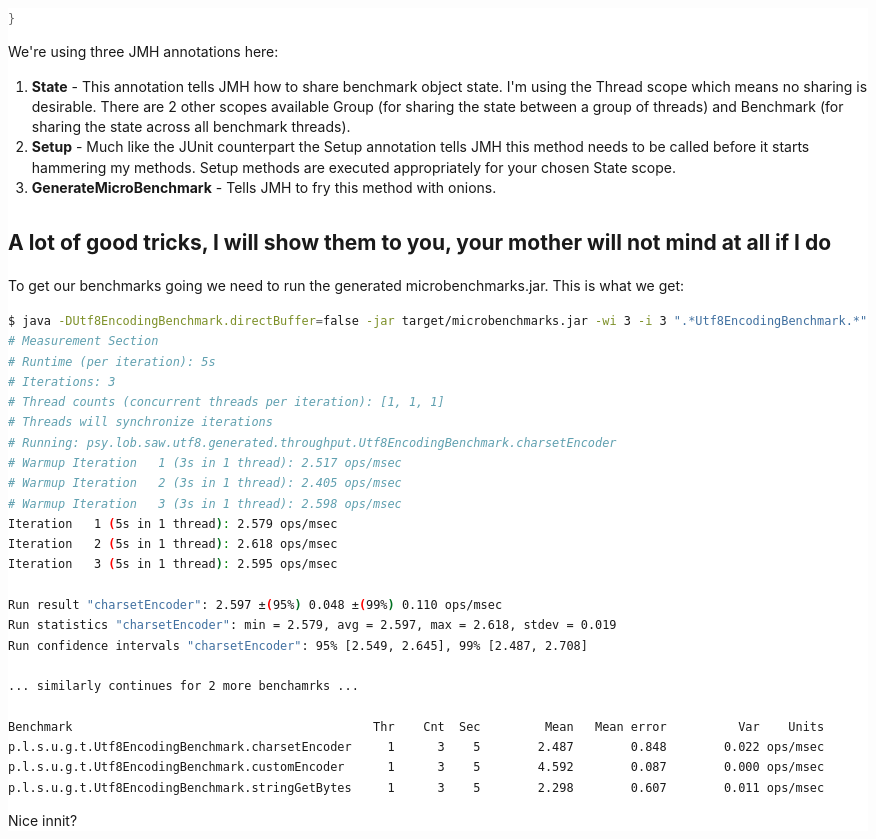 ```java
}
```

We're using three JMH annotations here:

1. **State** - This annotation tells JMH how to share benchmark object state. I'm using the Thread scope which means no sharing is desirable. There are 2 other scopes available Group (for sharing the state between a group of threads) and Benchmark (for sharing the state across all benchmark threads).
2. **Setup** - Much like the JUnit counterpart the Setup annotation tells JMH this method needs to be called before it starts hammering my methods. Setup methods are executed appropriately for your chosen State scope.
3. **GenerateMicroBenchmark** - Tells JMH to fry this method with onions.

## A lot of good tricks, I will show them to you, your mother will not mind at all if I do

To get our benchmarks going we need to run the generated microbenchmarks.jar. This is what we get:

```bash
$ java -DUtf8EncodingBenchmark.directBuffer=false -jar target/microbenchmarks.jar -wi 3 -i 3 ".*Utf8EncodingBenchmark.*"
# Measurement Section
# Runtime (per iteration): 5s
# Iterations: 3
# Thread counts (concurrent threads per iteration): [1, 1, 1]
# Threads will synchronize iterations
# Running: psy.lob.saw.utf8.generated.throughput.Utf8EncodingBenchmark.charsetEncoder
# Warmup Iteration   1 (3s in 1 thread): 2.517 ops/msec
# Warmup Iteration   2 (3s in 1 thread): 2.405 ops/msec
# Warmup Iteration   3 (3s in 1 thread): 2.598 ops/msec
Iteration   1 (5s in 1 thread): 2.579 ops/msec
Iteration   2 (5s in 1 thread): 2.618 ops/msec
Iteration   3 (5s in 1 thread): 2.595 ops/msec

Run result "charsetEncoder": 2.597 ±(95%) 0.048 ±(99%) 0.110 ops/msec
Run statistics "charsetEncoder": min = 2.579, avg = 2.597, max = 2.618, stdev = 0.019
Run confidence intervals "charsetEncoder": 95% [2.549, 2.645], 99% [2.487, 2.708]

... similarly continues for 2 more benchamrks ...

Benchmark                                          Thr    Cnt  Sec         Mean   Mean error          Var    Units
p.l.s.u.g.t.Utf8EncodingBenchmark.charsetEncoder     1      3    5        2.487        0.848        0.022 ops/msec
p.l.s.u.g.t.Utf8EncodingBenchmark.customEncoder      1      3    5        4.592        0.087        0.000 ops/msec
p.l.s.u.g.t.Utf8EncodingBenchmark.stringGetBytes     1      3    5        2.298        0.607        0.011 ops/msec
```

Nice innit?
